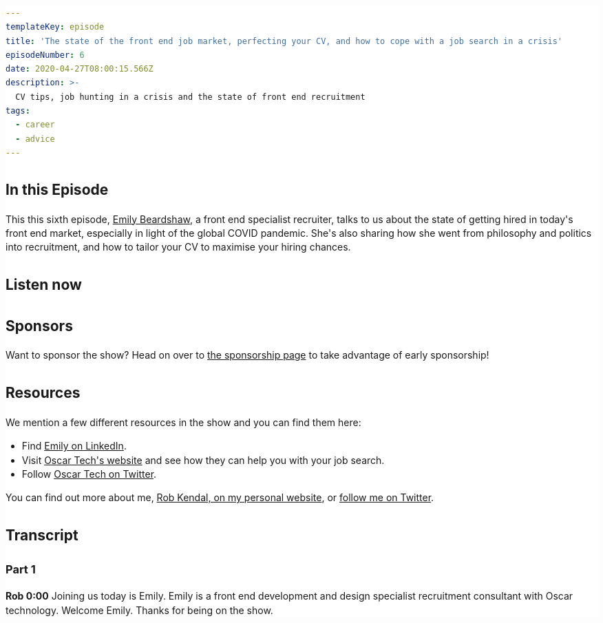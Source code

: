 ```yaml
---
templateKey: episode
title: 'The state of the front end job market, perfecting your CV, and how to cope with a job search in a crisis'
episodeNumber: 6
date: 2020-04-27T08:00:15.566Z
description: >-
  CV tips, job hunting in a crisis and the state of front end recruitment
tags:
  - career
  - advice
---
```


## In this Episode

This this sixth episode, [Emily Beardshaw](https://www.linkedin.com/in/emily-beardshaw-08a93017b/), a front end specialist recruiter, talks to us about the state of getting hired in today's front end market, especially in light of the global COVID pandemic. She's also sharing how she went from philosophy and politics into recruitment, and how to tailor your CV to maximise your hiring chances.

## Listen now

<iframe src="https://anchor.fm/the-front-end/embed/episodes/How-to-tailor-your-CV-and-getting-hired-during-a-global-pandemic-ecqcpq" height="auto" width="100%" frameborder="0" scrolling="no"></iframe>

## Sponsors

Want to sponsor the show? Head on over to [the sponsorship page](/sponsorship) to take advantage of early sponsorship!

## Resources

We mention a few different resources in the show and you can find them here:

- Find [Emily on LinkedIn](https://www.linkedin.com/in/emily-beardshaw-08a93017b/).
- Visit [Oscar Tech's website](https://oscar-tech.com/) and see how they can help you with your job search.
- Follow [Oscar Tech on Twitter](https://twitter.com/OscarRecruit).

You can find out more about me, [Rob Kendal, on my personal website](https://robkendal.co.uk), or [follow me on Twitter](https://twitter.com/kendalmintcode). 

## Transcript

### Part 1

**Rob  0:00**
Joining us today is Emily. Emily is a front end development and design specialist recruitment consultant with Oscar technology. Welcome Emily. Thanks for being on the show.
